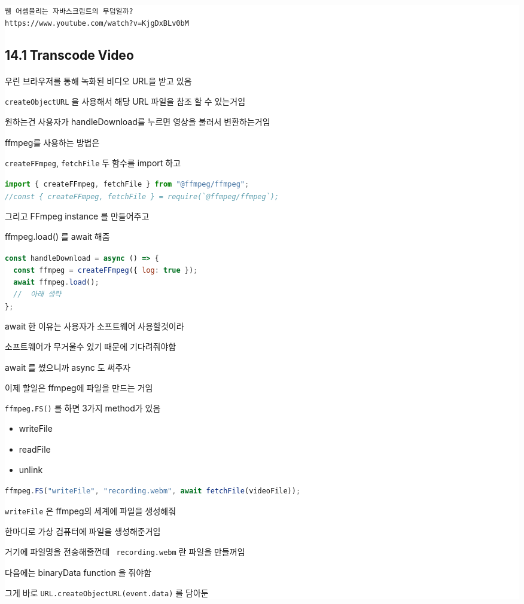     웹 어셈블리는 자바스크립트의 무덤일까?
    https://www.youtube.com/watch?v=KjgDxBLv0bM

## 14.1 Transcode Video

우린 브라우저를 통해 녹화된 비디오 URL을 받고 있음

`createObjectURL` 을 사용해서 해당 URL 파일을 참조 할 수 있는거임

원하는건 사용자가 handleDownload를 누르면 영상을 불러서 변환하는거임

ffmpeg를 사용하는 방법은

`createFFmpeg`, `fetchFile` 두 함수를 import 하고

```js
import { createFFmpeg, fetchFile } from "@ffmpeg/ffmpeg";
//const { createFFmpeg, fetchFile } = require(`@ffmpeg/ffmpeg`);
```

그리고 FFmpeg instance 를 만들어주고

ffmpeg.load() 를 await 해줌

```js
const handleDownload = async () => {
  const ffmpeg = createFFmpeg({ log: true });
  await ffmpeg.load();
  //  아래 생략
};
```

await 한 이유는 사용자가 소프트웨어 사용할것이라

소프트웨어가 무거울수 있기 때문에 기다려줘야함

await 를 썼으니까 async 도 써주자

이제 할일은 ffmpeg에 파일을 만드는 거임

`ffmpeg.FS()` 를 하면 3가지 method가 있음

- writeFile

- readFile

- unlink

```js
ffmpeg.FS("writeFile", "recording.webm", await fetchFile(videoFile));
```

`writeFile` 은 ffmpeg의 세계에 파일을 생성해줘

한마디로 가상 검퓨터에 파일을 생성해준거임

거기에 파일명을 전송해줄껀데 ` recording.webm` 란 파일을 만들꺼임

다음에는 binaryData function 을 줘야함

그게 바로 `URL.createObjectURL(event.data)` 를 담아둔
